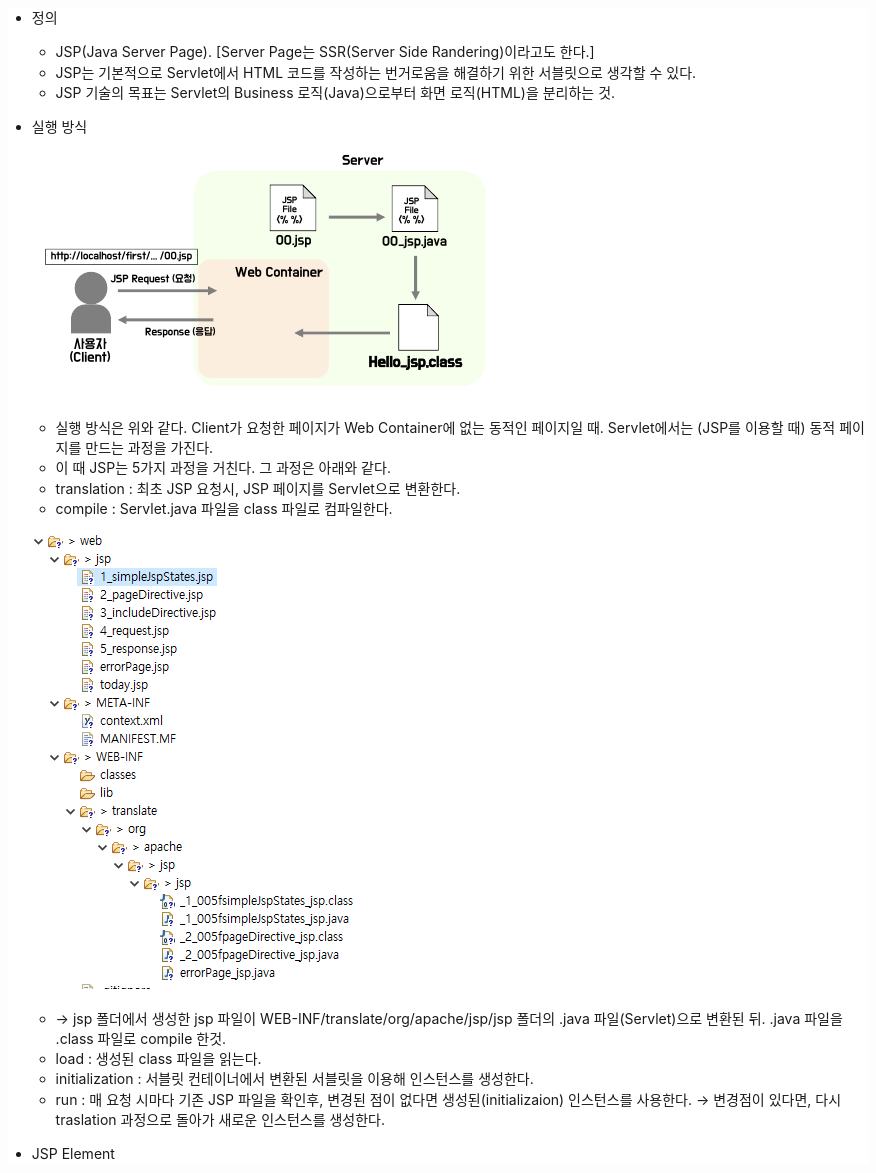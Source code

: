 - 정의
    - JSP(Java Server Page).  [Server Page는 SSR(Server Side Randering)이라고도 한다.]
    - JSP는 기본적으로 Servlet에서 HTML 코드를 작성하는 번거로움을 해결하기 위한 서블릿으로 생각할 수 있다.
    - JSP 기술의 목표는 Servlet의 Business 로직(Java)으로부터 화면 로직(HTML)을 분리하는 것.
- 실행 방식
    
    ![Untitled](Servlet&JSP%200c89f7836fd84a9a8eb3e18309c1dc8c/Untitled%2081.png)
    
    - 실행 방식은 위와 같다. Client가 요청한 페이지가 Web Container에 없는 동적인 페이지일 때. Servlet에서는 (JSP를 이용할 때) 동적 페이지를 만드는 과정을 가진다.
    - 이 때 JSP는  5가지 과정을 거친다. 그 과정은 아래와 같다.
    - translation : 최초 JSP 요청시, JSP 페이지를 Servlet으로 변환한다.
    - compile : Servlet.java 파일을 class 파일로 컴파일한다.
    
    ![Untitled](Servlet&JSP%200c89f7836fd84a9a8eb3e18309c1dc8c/Untitled%2082.png)
    
    - → jsp 폴더에서 생성한 jsp 파일이 WEB-INF/translate/org/apache/jsp/jsp 폴더의 .java 파일(Servlet)으로 변환된 뒤.
    .java 파일을 .class 파일로 compile 한것.
    - load : 생성된 class 파일을 읽는다.
    - initialization : 서블릿 컨테이너에서 변환된 서블릿을 이용해 인스턴스를 생성한다.
    - run : 매 요청 시마다 기존 JSP 파일을 확인후, 변경된 점이 없다면 생성된(initializaion) 인스턴스를 사용한다.
    → 변경점이 있다면, 다시 traslation 과정으로 돌아가 새로운 인스턴스를 생성한다.
- JSP Element
    